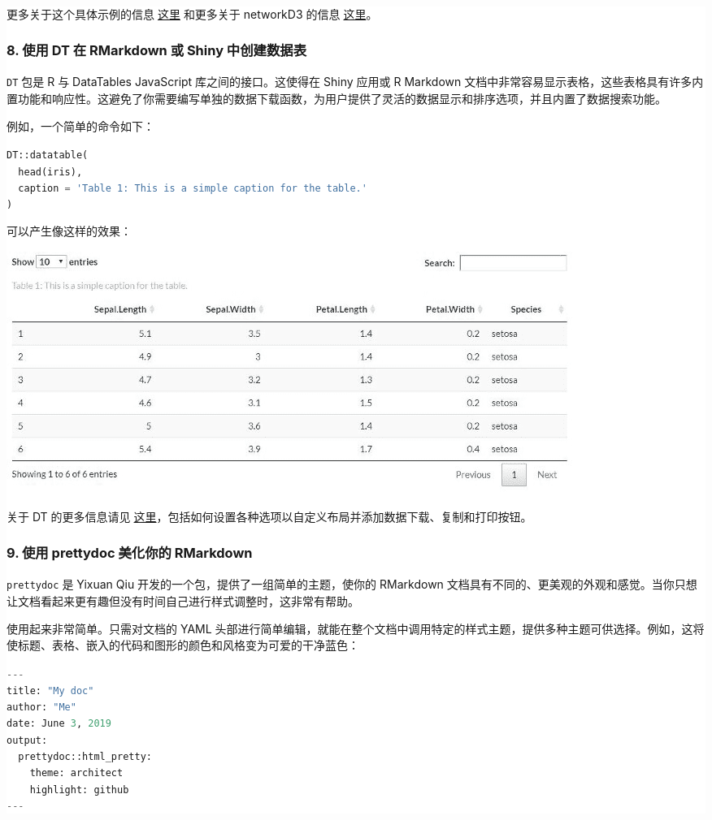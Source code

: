更多关于这个具体示例的信息 [这里](https://towardsdatascience.com/using-networkd3-in-r-to-create-simple-and-clear-sankey-diagrams-48f8ba8a4ace?source=post_page---------------------------) 和更多关于 networkD3 的信息 [这里](https://christophergandrud.github.io/networkD3/?source=post_page---------------------------)。

### 8\. 使用 DT 在 RMarkdown 或 Shiny 中创建数据表

`DT` 包是 R 与 DataTables JavaScript 库之间的接口。这使得在 Shiny 应用或 R Markdown 文档中非常容易显示表格，这些表格具有许多内置功能和响应性。这避免了你需要编写单独的数据下载函数，为用户提供了灵活的数据显示和排序选项，并且内置了数据搜索功能。

例如，一个简单的命令如下：

```py
DT::datatable(
  head(iris),
  caption = 'Table 1: This is a simple caption for the table.'
)
```

可以产生像这样的效果：

![figure-name](img/800cc256ff08746a4123800d143f3188.png)

关于 DT 的更多信息请见 [这里](https://rstudio.github.io/DT/?source=post_page---------------------------)，包括如何设置各种选项以自定义布局并添加数据下载、复制和打印按钮。

### 9\. 使用 prettydoc 美化你的 RMarkdown

`prettydoc` 是 Yixuan Qiu 开发的一个包，提供了一组简单的主题，使你的 RMarkdown 文档具有不同的、更美观的外观和感觉。当你只想让文档看起来更有趣但没有时间自己进行样式调整时，这非常有帮助。

使用起来非常简单。只需对文档的 YAML 头部进行简单编辑，就能在整个文档中调用特定的样式主题，提供多种主题可供选择。例如，这将使标题、表格、嵌入的代码和图形的颜色和风格变为可爱的干净蓝色：

```py
---
title: "My doc"
author: "Me"
date: June 3, 2019
output:
  prettydoc::html_pretty:
    theme: architect
    highlight: github
---
```
